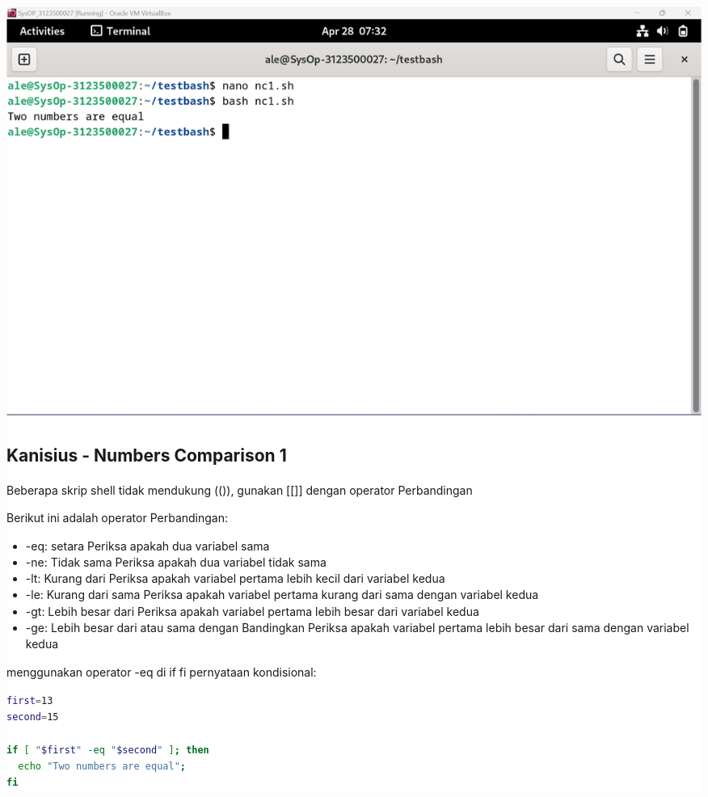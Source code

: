 ![ss](assets/ale/nc1b.png)

## Kanisius - Numbers Comparison 1

Beberapa skrip shell tidak mendukung (()), gunakan [[]] dengan operator Perbandingan

Berikut ini adalah operator Perbandingan:
- -eq: setara
  	Periksa apakah dua variabel sama 
- -ne: Tidak sama
        Periksa apakah dua variabel tidak sama 
- -lt: Kurang dari
        Periksa apakah variabel pertama lebih kecil dari variabel 	kedua 
- -le: Kurang dari sama
        Periksa apakah variabel pertama kurang dari sama dengan 	variabel kedua 
- -gt: Lebih besar dari
  	Periksa apakah variabel pertama lebih besar dari variabel 	kedua 
- -ge: Lebih besar dari atau sama dengan
        Bandingkan Periksa apakah variabel pertama lebih besar dari 	sama dengan variabel kedua 

menggunakan operator -eq di if fi pernyataan kondisional:

```bash
first=13
second=15

if [ "$first" -eq "$second" ]; then
  echo "Two numbers are equal";
fi
```
